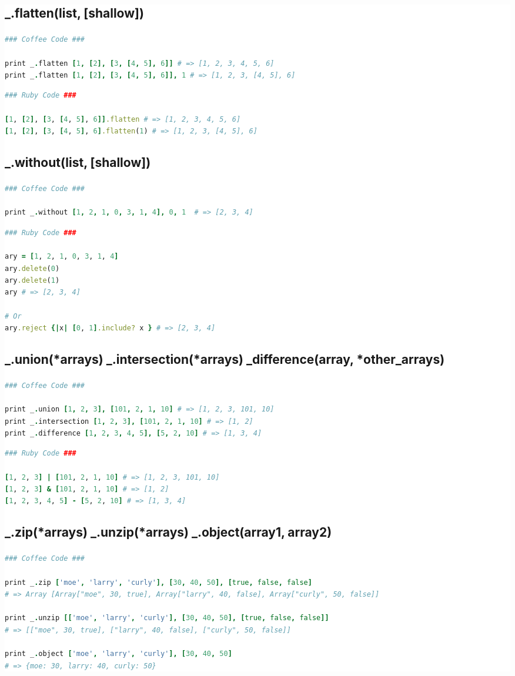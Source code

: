 ## _.flatten(list, [shallow])
```coffee
### Coffee Code ###

print _.flatten [1, [2], [3, [4, 5], 6]] # => [1, 2, 3, 4, 5, 6]
print _.flatten [1, [2], [3, [4, 5], 6]], 1 # => [1, 2, 3, [4, 5], 6]
```

```ruby
### Ruby Code ###

[1, [2], [3, [4, 5], 6]].flatten # => [1, 2, 3, 4, 5, 6]
[1, [2], [3, [4, 5], 6].flatten(1) # => [1, 2, 3, [4, 5], 6]
```

## _.without(list, [shallow])
```coffee
### Coffee Code ###

print _.without [1, 2, 1, 0, 3, 1, 4], 0, 1  # => [2, 3, 4]
```

```ruby
### Ruby Code ###

ary = [1, 2, 1, 0, 3, 1, 4]
ary.delete(0)
ary.delete(1)
ary # => [2, 3, 4]

# Or
ary.reject {|x| [0, 1].include? x } # => [2, 3, 4]
```

## _.union(*arrays) _.intersection(*arrays) _difference(array, *other_arrays)
```coffee
### Coffee Code ###

print _.union [1, 2, 3], [101, 2, 1, 10] # => [1, 2, 3, 101, 10]
print _.intersection [1, 2, 3], [101, 2, 1, 10] # => [1, 2]
print _.difference [1, 2, 3, 4, 5], [5, 2, 10] # => [1, 3, 4]
```

```ruby
### Ruby Code ###

[1, 2, 3] | [101, 2, 1, 10] # => [1, 2, 3, 101, 10]
[1, 2, 3] & [101, 2, 1, 10] # => [1, 2]
[1, 2, 3, 4, 5] - [5, 2, 10] # => [1, 3, 4]
```

## _.zip(*arrays) _.unzip(*arrays) _.object(array1, array2)
```coffee
### Coffee Code ###

print _.zip ['moe', 'larry', 'curly'], [30, 40, 50], [true, false, false]
# => Array [Array["moe", 30, true], Array["larry", 40, false], Array["curly", 50, false]]

print _.unzip [['moe', 'larry', 'curly'], [30, 40, 50], [true, false, false]]
# => [["moe", 30, true], ["larry", 40, false], ["curly", 50, false]]

print _.object ['moe', 'larry', 'curly'], [30, 40, 50]
# => {moe: 30, larry: 40, curly: 50}
```
